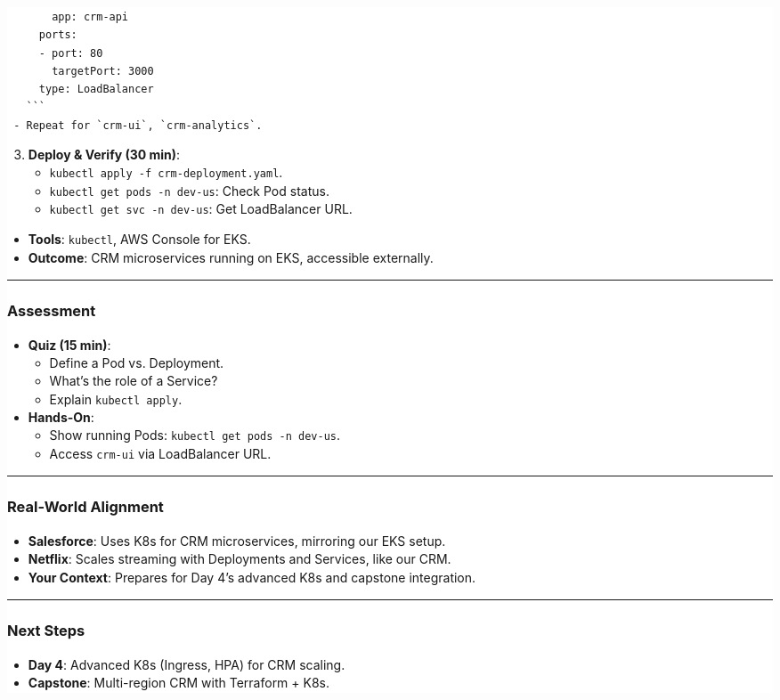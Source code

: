            app: crm-api
         ports:
         - port: 80
           targetPort: 3000
         type: LoadBalancer
       ```
     - Repeat for `crm-ui`, `crm-analytics`.
  3. **Deploy & Verify (30 min)**:
     - `kubectl apply -f crm-deployment.yaml`.
     - `kubectl get pods -n dev-us`: Check Pod status.
     - `kubectl get svc -n dev-us`: Get LoadBalancer URL.
- **Tools**: `kubectl`, AWS Console for EKS.
- **Outcome**: CRM microservices running on EKS, accessible externally.

---

### Assessment
- **Quiz (15 min)**:
  - Define a Pod vs. Deployment.
  - What’s the role of a Service?
  - Explain `kubectl apply`.
- **Hands-On**: 
  - Show running Pods: `kubectl get pods -n dev-us`.
  - Access `crm-ui` via LoadBalancer URL.

---

### Real-World Alignment
- **Salesforce**: Uses K8s for CRM microservices, mirroring our EKS setup.
- **Netflix**: Scales streaming with Deployments and Services, like our CRM.
- **Your Context**: Prepares for Day 4’s advanced K8s and capstone integration.

---

### Next Steps
- **Day 4**: Advanced K8s (Ingress, HPA) for CRM scaling.
- **Capstone**: Multi-region CRM with Terraform + K8s.
